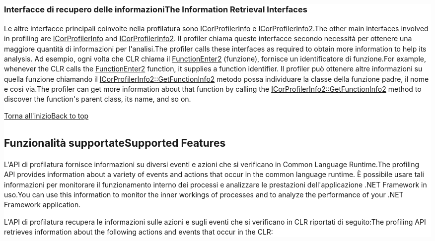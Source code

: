 ### <a name="the-information-retrieval-interfaces"></a><span data-ttu-id="7a4ca-147">Interfacce di recupero delle informazioni</span><span class="sxs-lookup"><span data-stu-id="7a4ca-147">The Information Retrieval Interfaces</span></span>

<span data-ttu-id="7a4ca-148">Le altre interfacce principali coinvolte nella profilatura sono [ICorProfilerInfo](../../../../docs/framework/unmanaged-api/profiling/icorprofilerinfo-interface.md) e [ICorProfilerInfo2](../../../../docs/framework/unmanaged-api/profiling/icorprofilerinfo2-interface.md).</span><span class="sxs-lookup"><span data-stu-id="7a4ca-148">The other main interfaces involved in profiling are [ICorProfilerInfo](../../../../docs/framework/unmanaged-api/profiling/icorprofilerinfo-interface.md) and [ICorProfilerInfo2](../../../../docs/framework/unmanaged-api/profiling/icorprofilerinfo2-interface.md).</span></span> <span data-ttu-id="7a4ca-149">Il profiler chiama queste interfacce secondo necessità per ottenere una maggiore quantità di informazioni per l'analisi.</span><span class="sxs-lookup"><span data-stu-id="7a4ca-149">The profiler calls these interfaces as required to obtain more information to help its analysis.</span></span> <span data-ttu-id="7a4ca-150">Ad esempio, ogni volta che CLR chiama il [FunctionEnter2](../../../../docs/framework/unmanaged-api/profiling/functionenter2-function.md) (funzione), fornisce un identificatore di funzione.</span><span class="sxs-lookup"><span data-stu-id="7a4ca-150">For example, whenever the CLR calls the [FunctionEnter2](../../../../docs/framework/unmanaged-api/profiling/functionenter2-function.md) function, it supplies a function identifier.</span></span> <span data-ttu-id="7a4ca-151">Il profiler può ottenere altre informazioni su quella funzione chiamando il [ICorProfilerInfo2::GetFunctionInfo2](../../../../docs/framework/unmanaged-api/profiling/icorprofilerinfo2-getfunctioninfo2-method.md) metodo possa individuare la classe della funzione padre, il nome e così via.</span><span class="sxs-lookup"><span data-stu-id="7a4ca-151">The profiler can get more information about that function by calling the [ICorProfilerInfo2::GetFunctionInfo2](../../../../docs/framework/unmanaged-api/profiling/icorprofilerinfo2-getfunctioninfo2-method.md) method to discover the function's parent class, its name, and so on.</span></span>

[<span data-ttu-id="7a4ca-152">Torna all'inizio</span><span class="sxs-lookup"><span data-stu-id="7a4ca-152">Back to top</span></span>](#top)

<a name="support"></a>

## <a name="supported-features"></a><span data-ttu-id="7a4ca-153">Funzionalità supportate</span><span class="sxs-lookup"><span data-stu-id="7a4ca-153">Supported Features</span></span>

<span data-ttu-id="7a4ca-154">L'API di profilatura fornisce informazioni su diversi eventi e azioni che si verificano in Common Language Runtime.</span><span class="sxs-lookup"><span data-stu-id="7a4ca-154">The profiling API provides information about a variety of events and actions that occur in the common language runtime.</span></span> <span data-ttu-id="7a4ca-155">È possibile usare tali informazioni per monitorare il funzionamento interno dei processi e analizzare le prestazioni dell'applicazione .NET Framework in uso.</span><span class="sxs-lookup"><span data-stu-id="7a4ca-155">You can use this information to monitor the inner workings of processes and to analyze the performance of your .NET Framework application.</span></span>

<span data-ttu-id="7a4ca-156">L'API di profilatura recupera le informazioni sulle azioni e sugli eventi che si verificano in CLR riportati di seguito:</span><span class="sxs-lookup"><span data-stu-id="7a4ca-156">The profiling API retrieves information about the following actions and events that occur in the CLR:</span></span>
